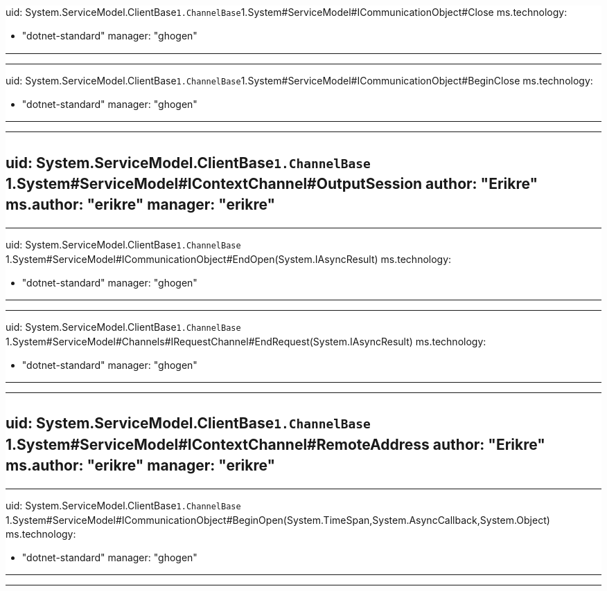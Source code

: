 uid: System.ServiceModel.ClientBase`1.ChannelBase`1.System#ServiceModel#ICommunicationObject#Close
ms.technology: 
  - "dotnet-standard"
manager: "ghogen"
---

---
uid: System.ServiceModel.ClientBase`1.ChannelBase`1.System#ServiceModel#ICommunicationObject#BeginClose
ms.technology: 
  - "dotnet-standard"
manager: "ghogen"
---

---
uid: System.ServiceModel.ClientBase`1.ChannelBase`1.System#ServiceModel#IContextChannel#OutputSession
author: "Erikre"
ms.author: "erikre"
manager: "erikre"
---

---
uid: System.ServiceModel.ClientBase`1.ChannelBase`1.System#ServiceModel#ICommunicationObject#EndOpen(System.IAsyncResult)
ms.technology: 
  - "dotnet-standard"
manager: "ghogen"
---

---
uid: System.ServiceModel.ClientBase`1.ChannelBase`1.System#ServiceModel#Channels#IRequestChannel#EndRequest(System.IAsyncResult)
ms.technology: 
  - "dotnet-standard"
manager: "ghogen"
---

---
uid: System.ServiceModel.ClientBase`1.ChannelBase`1.System#ServiceModel#IContextChannel#RemoteAddress
author: "Erikre"
ms.author: "erikre"
manager: "erikre"
---

---
uid: System.ServiceModel.ClientBase`1.ChannelBase`1.System#ServiceModel#ICommunicationObject#BeginOpen(System.TimeSpan,System.AsyncCallback,System.Object)
ms.technology: 
  - "dotnet-standard"
manager: "ghogen"
---

---